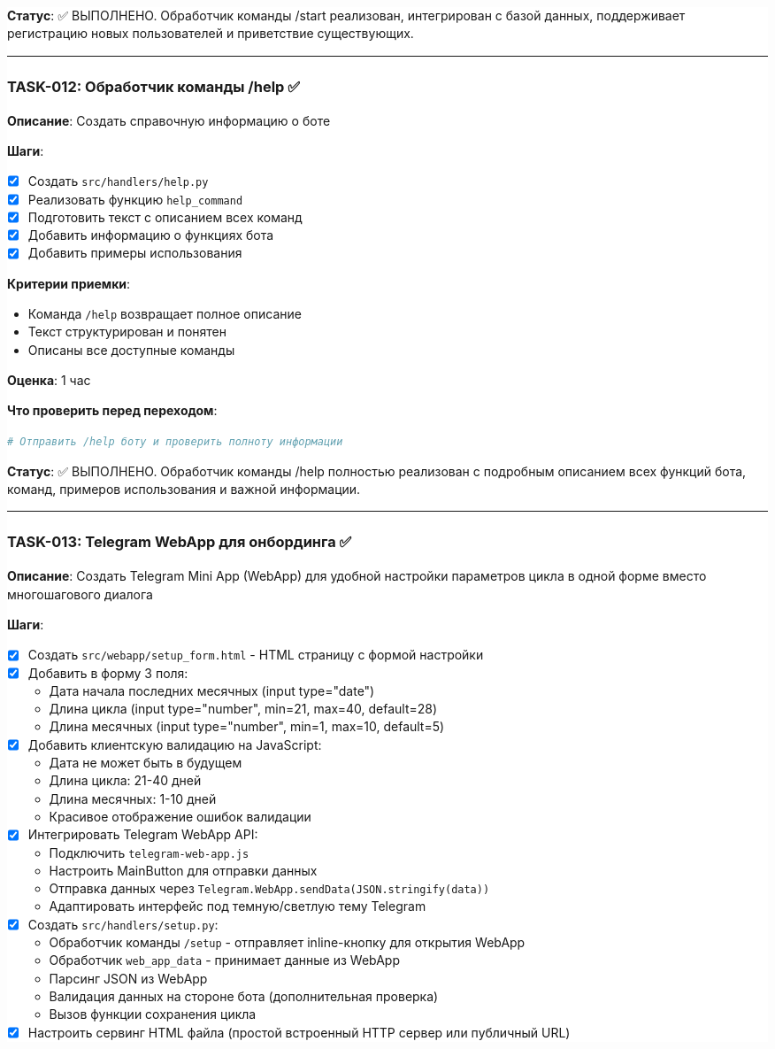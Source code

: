 **Статус**: ✅ ВЫПОЛНЕНО. Обработчик команды /start реализован, интегрирован с базой данных, поддерживает регистрацию новых пользователей и приветствие существующих.

---

### TASK-012: Обработчик команды /help ✅
**Описание**: Создать справочную информацию о боте

**Шаги**:
- [x] Создать `src/handlers/help.py`
- [x] Реализовать функцию `help_command`
- [x] Подготовить текст с описанием всех команд
- [x] Добавить информацию о функциях бота
- [x] Добавить примеры использования

**Критерии приемки**:
- Команда `/help` возвращает полное описание
- Текст структурирован и понятен
- Описаны все доступные команды

**Оценка**: 1 час

**Что проверить перед переходом**:
```bash
# Отправить /help боту и проверить полноту информации
```

**Статус**: ✅ ВЫПОЛНЕНО. Обработчик команды /help полностью реализован с подробным описанием всех функций бота, команд, примеров использования и важной информации.

---

### TASK-013: Telegram WebApp для онбординга ✅
**Описание**: Создать Telegram Mini App (WebApp) для удобной настройки параметров цикла в одной форме вместо многошагового диалога

**Шаги**:
- [x] Создать `src/webapp/setup_form.html` - HTML страницу с формой настройки
- [x] Добавить в форму 3 поля:
  - Дата начала последних месячных (input type="date")
  - Длина цикла (input type="number", min=21, max=40, default=28)
  - Длина месячных (input type="number", min=1, max=10, default=5)
- [x] Добавить клиентскую валидацию на JavaScript:
  - Дата не может быть в будущем
  - Длина цикла: 21-40 дней
  - Длина месячных: 1-10 дней
  - Красивое отображение ошибок валидации
- [x] Интегрировать Telegram WebApp API:
  - Подключить `telegram-web-app.js`
  - Настроить MainButton для отправки данных
  - Отправка данных через `Telegram.WebApp.sendData(JSON.stringify(data))`
  - Адаптировать интерфейс под темную/светлую тему Telegram
- [x] Создать `src/handlers/setup.py`:
  - Обработчик команды `/setup` - отправляет inline-кнопку для открытия WebApp
  - Обработчик `web_app_data` - принимает данные из WebApp
  - Парсинг JSON из WebApp
  - Валидация данных на стороне бота (дополнительная проверка)
  - Вызов функции сохранения цикла
- [x] Настроить сервинг HTML файла (простой встроенный HTTP сервер или публичный URL)
